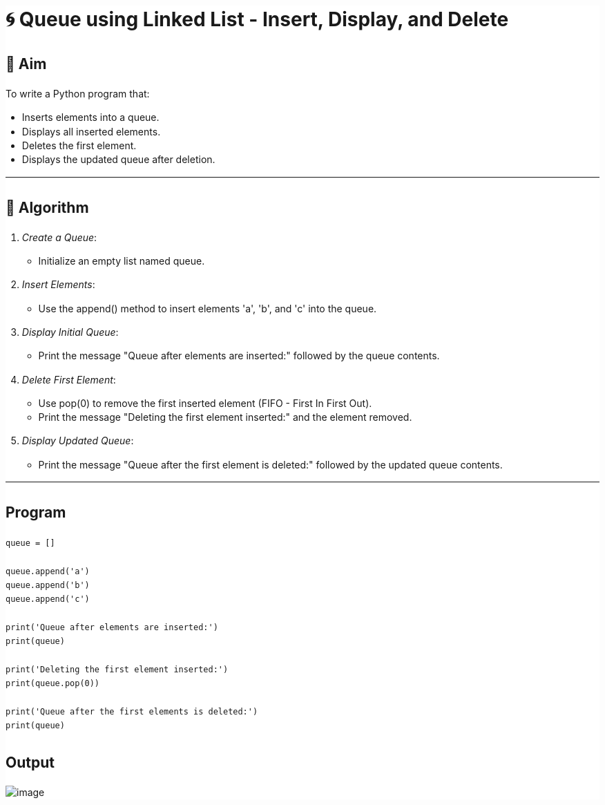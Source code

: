 # 🌀 Queue using Linked List - Insert, Display, and Delete

## 🎯 Aim

To write a Python program that:
- Inserts elements into a queue.
- Displays all inserted elements.
- Deletes the first element.
- Displays the updated queue after deletion.

---

## 🧠 Algorithm

1. *Create a Queue*:
   - Initialize an empty list named queue.

2. *Insert Elements*:
   - Use the append() method to insert elements 'a', 'b', and 'c' into the queue.

3. *Display Initial Queue*:
   - Print the message "Queue after elements are inserted:" followed by the queue contents.

4. *Delete First Element*:
   - Use pop(0) to remove the first inserted element (FIFO - First In First Out).
   - Print the message "Deleting the first element inserted:" and the element removed.

5. *Display Updated Queue*:
   - Print the message "Queue after the first element is deleted:" followed by the updated queue contents.

---

## Program
```
queue = []

queue.append('a')
queue.append('b')
queue.append('c')

print('Queue after elements are inserted:')
print(queue)

print('Deleting the first element inserted:')
print(queue.pop(0))

print('Queue after the first elements is deleted:')
print(queue)
```
## Output
![image](https://github.com/user-attachments/assets/92cb051b-d51e-4972-b2fd-9656b5c3516e)

